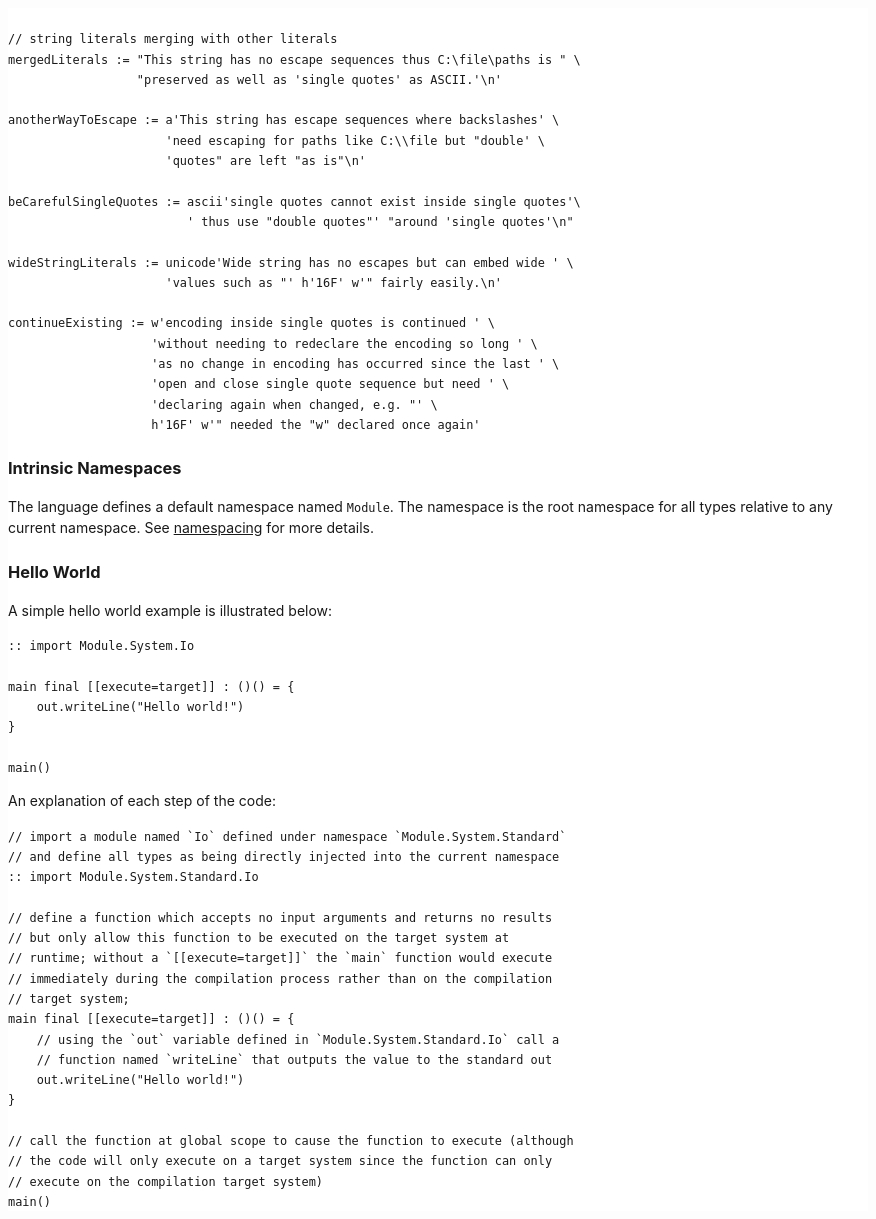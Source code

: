 ````zax

// string literals merging with other literals
mergedLiterals := "This string has no escape sequences thus C:\file\paths is " \
                  "preserved as well as 'single quotes' as ASCII.'\n'

anotherWayToEscape := a'This string has escape sequences where backslashes' \
                      'need escaping for paths like C:\\file but "double' \
                      'quotes" are left "as is"\n'

beCarefulSingleQuotes := ascii'single quotes cannot exist inside single quotes'\
                         ' thus use "double quotes"' "around 'single quotes'\n"

wideStringLiterals := unicode'Wide string has no escapes but can embed wide ' \
                      'values such as "' h'16F' w'" fairly easily.\n'

continueExisting := w'encoding inside single quotes is continued ' \
                    'without needing to redeclare the encoding so long ' \
                    'as no change in encoding has occurred since the last ' \
                    'open and close single quote sequence but need ' \
                    'declaring again when changed, e.g. "' \
                    h'16F' w'" needed the "w" declared once again'
````

### Intrinsic Namespaces

The language defines a default namespace named `Module`. The namespace is the root namespace for all types relative to any current namespace. See [namespacing](namespacing.md) for more details.


### Hello World

A simple hello world example is illustrated below:

````zax
:: import Module.System.Io

main final [[execute=target]] : ()() = {
    out.writeLine("Hello world!")
}

main()
````

An explanation of each step of the code:

````zax
// import a module named `Io` defined under namespace `Module.System.Standard`
// and define all types as being directly injected into the current namespace
:: import Module.System.Standard.Io

// define a function which accepts no input arguments and returns no results
// but only allow this function to be executed on the target system at
// runtime; without a `[[execute=target]]` the `main` function would execute
// immediately during the compilation process rather than on the compilation
// target system;
main final [[execute=target]] : ()() = {
    // using the `out` variable defined in `Module.System.Standard.Io` call a
    // function named `writeLine` that outputs the value to the standard out
    out.writeLine("Hello world!")
}

// call the function at global scope to cause the function to execute (although
// the code will only execute on a target system since the function can only
// execute on the compilation target system)
main()
````